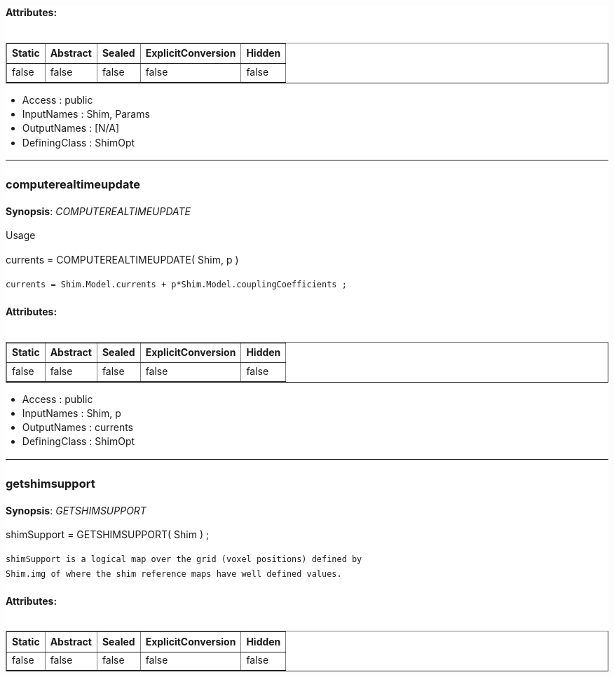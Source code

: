 
#### Attributes:

<table>
<table border=1><tr><th>Static</th><th>Abstract</th><th>Sealed</th><th>ExplicitConversion</th><th>Hidden</th></tr>
<tr><td>false</td><td>false</td><td>false</td><td>false</td><td>false</td></tr>
</table>

- Access : public
- InputNames : Shim, Params
- OutputNames : [N/A] 
- DefiningClass : ShimOpt

---


### computerealtimeupdate

**Synopsis**: _COMPUTEREALTIMEUPDATE_ 

Usage

currents = COMPUTEREALTIMEUPDATE( Shim, p )

    currents = Shim.Model.currents + p*Shim.Model.couplingCoefficients ;


#### Attributes:

<table>
<table border=1><tr><th>Static</th><th>Abstract</th><th>Sealed</th><th>ExplicitConversion</th><th>Hidden</th></tr>
<tr><td>false</td><td>false</td><td>false</td><td>false</td><td>false</td></tr>
</table>

- Access : public
- InputNames : Shim, p
- OutputNames : currents
- DefiningClass : ShimOpt

---


### getshimsupport

**Synopsis**: _GETSHIMSUPPORT_ 

shimSupport = GETSHIMSUPPORT( Shim ) ;

    shimSupport is a logical map over the grid (voxel positions) defined by
    Shim.img of where the shim reference maps have well defined values.


#### Attributes:

<table>
<table border=1><tr><th>Static</th><th>Abstract</th><th>Sealed</th><th>ExplicitConversion</th><th>Hidden</th></tr>
<tr><td>false</td><td>false</td><td>false</td><td>false</td><td>false</td></tr>
</table>
